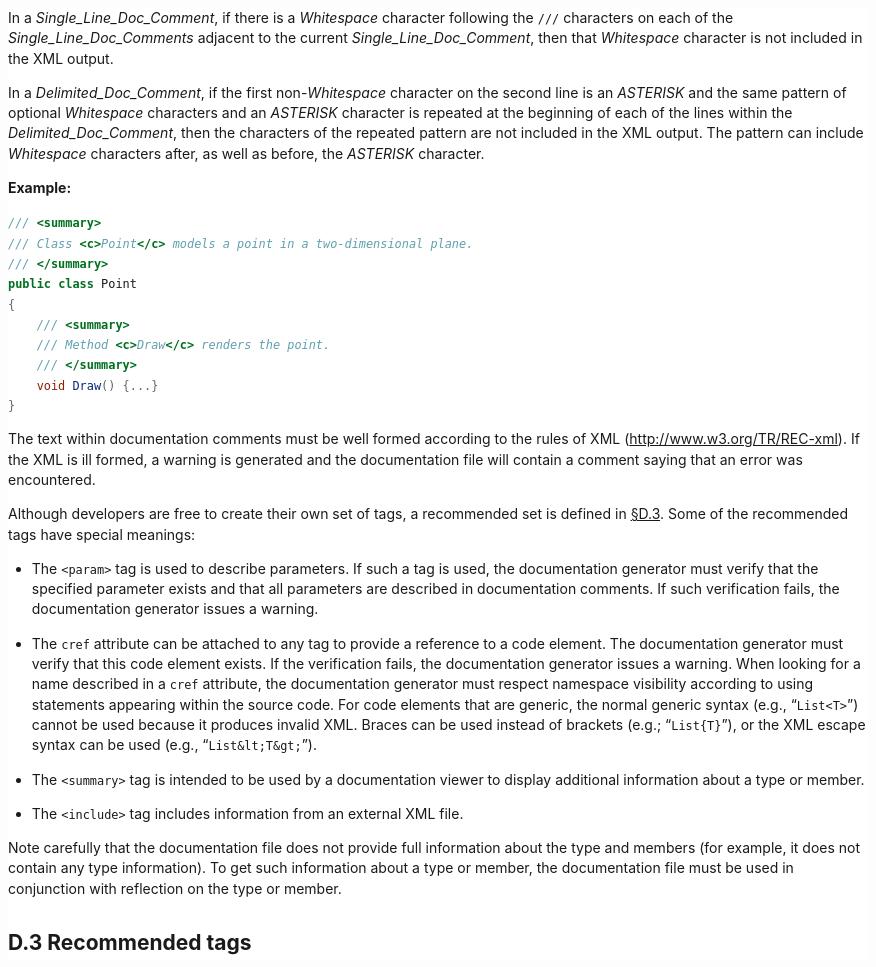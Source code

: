 In a *Single_Line_Doc_Comment*, if there is a *Whitespace* character following the `///` characters on each of the *Single_Line_Doc_Comments* adjacent to the current *Single_Line_Doc_Comment*, then that *Whitespace* character is not included in the XML output.

In a *Delimited_Doc_Comment*, if the first non-*Whitespace* character on the second line is an *ASTERISK* and the same pattern of optional *Whitespace* characters and an *ASTERISK* character is repeated at the beginning of each of the lines within the *Delimited_Doc_Comment*, then the characters of the repeated pattern are not included in the XML output. The pattern can include *Whitespace* characters after, as well as before, the *ASTERISK* character.

**Example:**

```csharp
/// <summary>
/// Class <c>Point</c> models a point in a two-dimensional plane.
/// </summary>
public class Point
{
    /// <summary>
    /// Method <c>Draw</c> renders the point.
    /// </summary>
    void Draw() {...}
}
```

The text within documentation comments must be well formed according to the rules of XML (http://www.w3.org/TR/REC-xml). If the XML is ill formed, a warning is generated and the documentation file will contain a comment saying that an error was encountered.

Although developers are free to create their own set of tags, a recommended set is defined in [§D.3](documentation-comments.md#d3-recommended-tags). Some of the recommended tags have special meanings:

- The `<param>` tag is used to describe parameters. If such a tag is used, the documentation generator must verify that the specified parameter exists and that all parameters are described in documentation comments. If such verification fails, the documentation generator issues a warning.

- The `cref` attribute can be attached to any tag to provide a reference to a code element. The documentation generator must verify that this code element exists. If the verification fails, the documentation generator issues a warning. When looking for a name described in a `cref` attribute, the documentation generator must respect namespace visibility according to using statements appearing within the source code. For code elements that are generic, the normal generic syntax (e.g., “`List<T>`”) cannot be used because it produces invalid XML. Braces can be used instead of brackets (e.g.; “`List{T}`”), or the XML escape syntax can be used (e.g., “`List&lt;T&gt;`”).

- The `<summary>` tag is intended to be used by a documentation viewer to display additional information about a type or member.
- The `<include>` tag includes information from an external XML file.

Note carefully that the documentation file does not provide full information about the type and members (for example, it does not contain any type information). To get such information about a type or member, the documentation file must be used in conjunction with reflection on the type or member.

## D.3 Recommended tags
